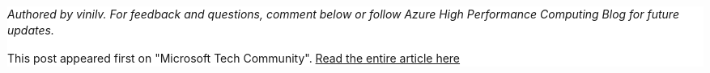 *Authored by vinilv. For feedback and questions, comment below or follow Azure High Performance Computing Blog for future updates.*

This post appeared first on "Microsoft Tech Community". [Read the entire article here](https://techcommunity.microsoft.com/t5/azure-high-performance-computing/the-complete-guide-to-renewing-an-expired-certificate-in/ba-p/4465444)
